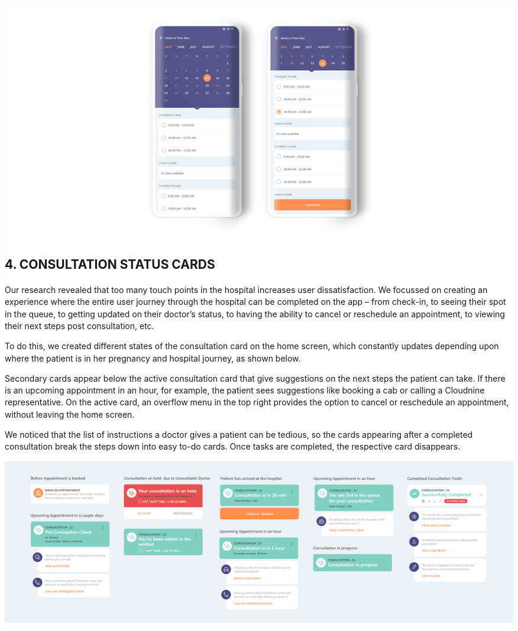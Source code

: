 <img src="../assets/images/Cloudnine-7.webp">

## 4. CONSULTATION STATUS CARDS

Our research revealed that too many touch points in the hospital increases user dissatisfaction. We focussed on creating an experience where the entire user journey through the hospital can be completed on the app – from check-in, to seeing their spot in the queue, to getting updated on their doctor’s status, to having the ability to cancel or reschedule an appointment, to viewing their next steps post consultation, etc.

To do this, we created different states of the consultation card on the home screen, which constantly updates depending upon where the patient is in her pregnancy and hospital journey, as shown below.

Secondary cards appear below the active consultation card that give suggestions on the next steps the patient can take. If there is an upcoming appointment in an hour, for example, the patient sees suggestions like booking a cab or calling a Cloudnine representative. On the active card, an overflow menu in the top right provides the option to cancel or reschedule an appointment, without leaving the home screen.

We noticed that the list of instructions a doctor gives a patient can be tedious, so the cards appearing after a completed consultation break the steps down into easy to-do cards. Once tasks are completed, the respective card disappears.

<img src="../assets/images/Cloudnine-8.webp">